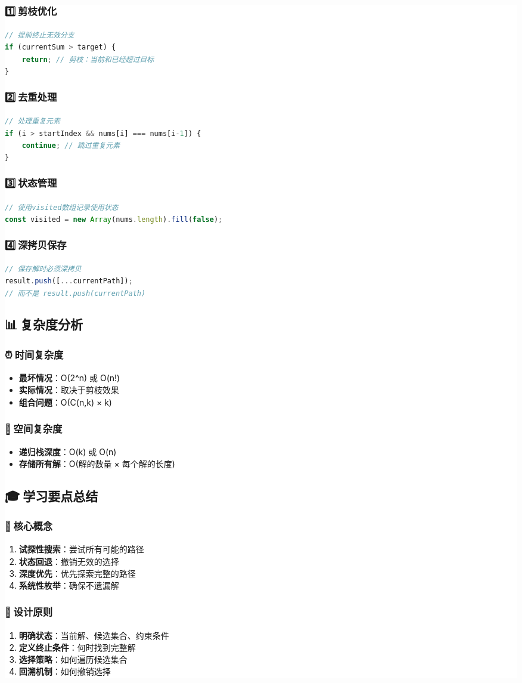 ### 1️⃣ **剪枝优化**
```javascript
// 提前终止无效分支
if (currentSum > target) {
    return; // 剪枝：当前和已经超过目标
}
```

### 2️⃣ **去重处理**
```javascript
// 处理重复元素
if (i > startIndex && nums[i] === nums[i-1]) {
    continue; // 跳过重复元素
}
```

### 3️⃣ **状态管理**
```javascript
// 使用visited数组记录使用状态
const visited = new Array(nums.length).fill(false);
```

### 4️⃣ **深拷贝保存**
```javascript
// 保存解时必须深拷贝
result.push([...currentPath]);
// 而不是 result.push(currentPath)
```

## 📊 复杂度分析

### ⏰ 时间复杂度
- **最坏情况**：O(2^n) 或 O(n!)
- **实际情况**：取决于剪枝效果
- **组合问题**：O(C(n,k) × k)

### 💾 空间复杂度
- **递归栈深度**：O(k) 或 O(n)
- **存储所有解**：O(解的数量 × 每个解的长度)

## 🎓 学习要点总结

### 🔑 核心概念
1. **试探性搜索**：尝试所有可能的路径
2. **状态回退**：撤销无效的选择
3. **深度优先**：优先探索完整的路径
4. **系统性枚举**：确保不遗漏解

### 🎯 设计原则
1. **明确状态**：当前解、候选集合、约束条件
2. **定义终止条件**：何时找到完整解
3. **选择策略**：如何遍历候选集合
4. **回溯机制**：如何撤销选择
